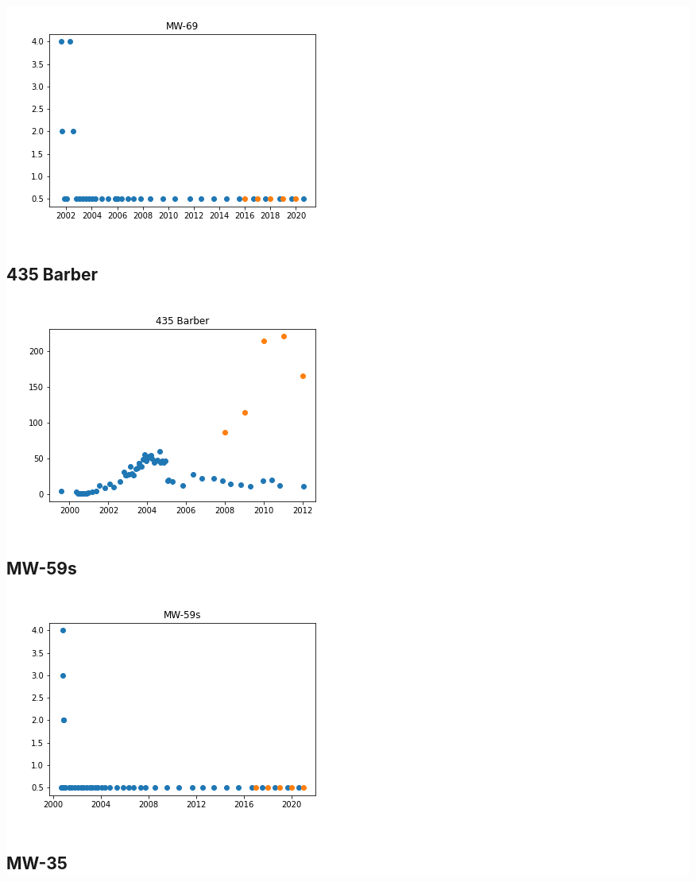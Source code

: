 ![](./fig/MW-69.png)
## 435 Barber

![](./fig/435_Barber.png)
## MW-59s

![](./fig/MW-59s.png)
## MW-35
